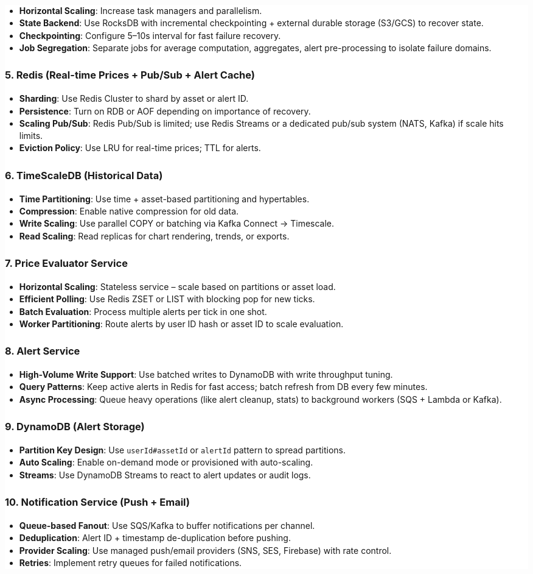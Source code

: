 * **Horizontal Scaling**: Increase task managers and parallelism.
* **State Backend**: Use RocksDB with incremental checkpointing + external durable storage (S3/GCS) to recover state.
* **Checkpointing**: Configure 5–10s interval for fast failure recovery.
* **Job Segregation**: Separate jobs for average computation, aggregates, alert pre-processing to isolate failure domains.


### 5. **Redis (Real-time Prices + Pub/Sub + Alert Cache)**

* **Sharding**: Use Redis Cluster to shard by asset or alert ID.
* **Persistence**: Turn on RDB or AOF depending on importance of recovery.
* **Scaling Pub/Sub**: Redis Pub/Sub is limited; use Redis Streams or a dedicated pub/sub system (NATS, Kafka) if scale hits limits.
* **Eviction Policy**: Use LRU for real-time prices; TTL for alerts.


### 6. **TimeScaleDB (Historical Data)**

* **Time Partitioning**: Use time + asset-based partitioning and hypertables.
* **Compression**: Enable native compression for old data.
* **Write Scaling**: Use parallel COPY or batching via Kafka Connect → Timescale.
* **Read Scaling**: Read replicas for chart rendering, trends, or exports.


### 7. **Price Evaluator Service**

* **Horizontal Scaling**: Stateless service – scale based on partitions or asset load.
* **Efficient Polling**: Use Redis ZSET or LIST with blocking pop for new ticks.
* **Batch Evaluation**: Process multiple alerts per tick in one shot.
* **Worker Partitioning**: Route alerts by user ID hash or asset ID to scale evaluation.


### 8. **Alert Service**

* **High-Volume Write Support**: Use batched writes to DynamoDB with write throughput tuning.
* **Query Patterns**: Keep active alerts in Redis for fast access; batch refresh from DB every few minutes.
* **Async Processing**: Queue heavy operations (like alert cleanup, stats) to background workers (SQS + Lambda or Kafka).


### 9. **DynamoDB (Alert Storage)**

* **Partition Key Design**: Use `userId#assetId` or `alertId` pattern to spread partitions.
* **Auto Scaling**: Enable on-demand mode or provisioned with auto-scaling.
* **Streams**: Use DynamoDB Streams to react to alert updates or audit logs.


### 10. **Notification Service (Push + Email)**

* **Queue-based Fanout**: Use SQS/Kafka to buffer notifications per channel.
* **Deduplication**: Alert ID + timestamp de-duplication before pushing.
* **Provider Scaling**: Use managed push/email providers (SNS, SES, Firebase) with rate control.
* **Retries**: Implement retry queues for failed notifications.
